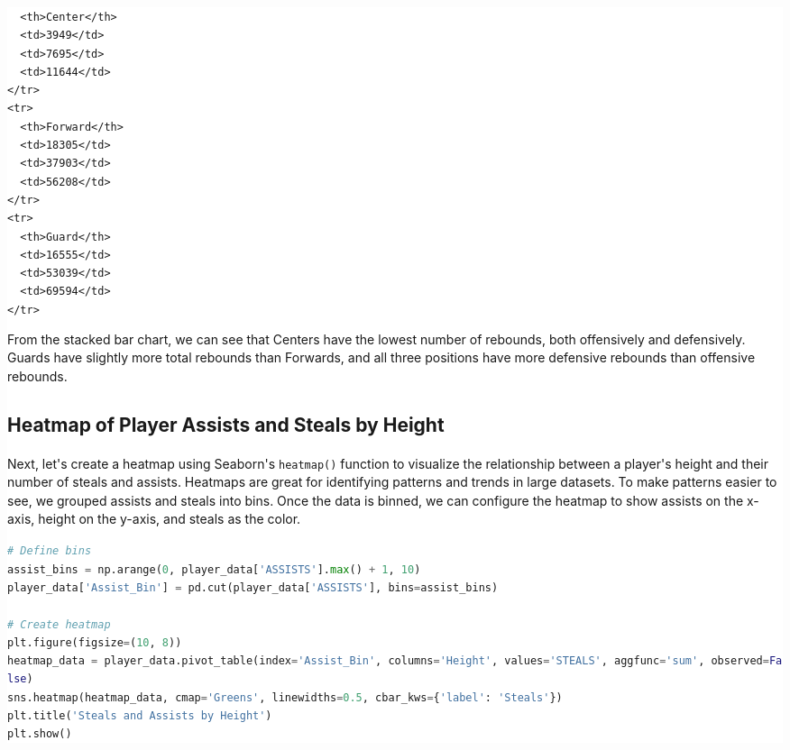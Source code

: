       <th>Center</th>
      <td>3949</td>
      <td>7695</td>
      <td>11644</td>
    </tr>
    <tr>
      <th>Forward</th>
      <td>18305</td>
      <td>37903</td>
      <td>56208</td>
    </tr>
    <tr>
      <th>Guard</th>
      <td>16555</td>
      <td>53039</td>
      <td>69594</td>
    </tr>
  </tbody>
</table>
</div>



From the stacked bar chart, we can see that Centers have the lowest number of rebounds, both offensively and defensively. Guards have slightly more total rebounds than Forwards, and all three positions have more defensive rebounds than offensive rebounds. 

## Heatmap of Player Assists and Steals by Height

Next, let's create a heatmap using Seaborn's `heatmap()` function to visualize the relationship between a player's height and their number of steals and assists. Heatmaps are great for identifying patterns and trends in large datasets. To make patterns easier to see, we grouped assists and steals into bins. Once the data is binned, we can configure the heatmap to show assists on the x-axis, height on the y-axis, and steals as the color. 


```python
# Define bins
assist_bins = np.arange(0, player_data['ASSISTS'].max() + 1, 10)
player_data['Assist_Bin'] = pd.cut(player_data['ASSISTS'], bins=assist_bins)

# Create heatmap
plt.figure(figsize=(10, 8))
heatmap_data = player_data.pivot_table(index='Assist_Bin', columns='Height', values='STEALS', aggfunc='sum', observed=False)
sns.heatmap(heatmap_data, cmap='Greens', linewidths=0.5, cbar_kws={'label': 'Steals'})
plt.title('Steals and Assists by Height')
plt.show()
```


    